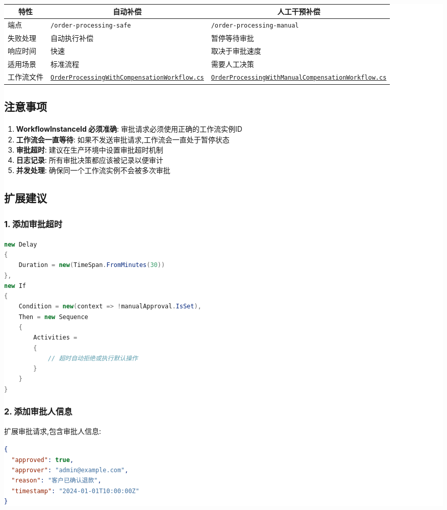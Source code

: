 | 特性 | 自动补偿 | 人工干预补偿 |
|------|----------|--------------|
| 端点 | `/order-processing-safe` | `/order-processing-manual` |
| 失败处理 | 自动执行补偿 | 暂停等待审批 |
| 响应时间 | 快速 | 取决于审批速度 |
| 适用场景 | 标准流程 | 需要人工决策 |
| 工作流文件 | [`OrderProcessingWithCompensationWorkflow.cs`](../WorkFlowDemo.BLL/Workflows/OrderProcessingWithCompensationWorkflow.cs:1) | [`OrderProcessingWithManualCompensationWorkflow.cs`](../WorkFlowDemo.BLL/Workflows/OrderProcessingWithManualCompensationWorkflow.cs:1) |

## 注意事项

1. **WorkflowInstanceId 必须准确**: 审批请求必须使用正确的工作流实例ID
2. **工作流会一直等待**: 如果不发送审批请求,工作流会一直处于暂停状态
3. **审批超时**: 建议在生产环境中设置审批超时机制
4. **日志记录**: 所有审批决策都应该被记录以便审计
5. **并发处理**: 确保同一个工作流实例不会被多次审批

## 扩展建议

### 1. 添加审批超时

```csharp
new Delay
{
    Duration = new(TimeSpan.FromMinutes(30))
},
new If
{
    Condition = new(context => !manualApproval.IsSet),
    Then = new Sequence
    {
        Activities =
        {
            // 超时自动拒绝或执行默认操作
        }
    }
}
```

### 2. 添加审批人信息

扩展审批请求,包含审批人信息:

```json
{
  "approved": true,
  "approver": "admin@example.com",
  "reason": "客户已确认退款",
  "timestamp": "2024-01-01T10:00:00Z"
}
```
